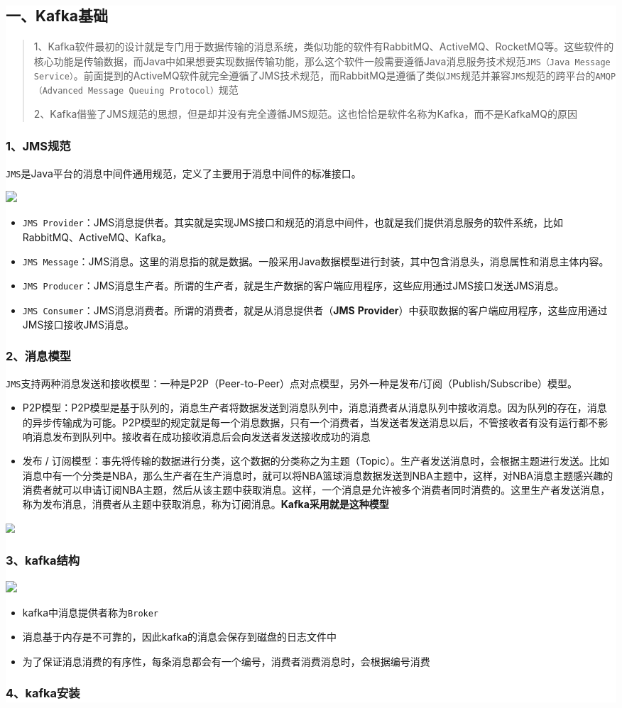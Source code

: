 ## 一、Kafka基础

> 1、Kafka软件最初的设计就是专门用于数据传输的消息系统，类似功能的软件有RabbitMQ、ActiveMQ、RocketMQ等。这些软件的核心功能是传输数据，而Java中如果想要实现数据传输功能，那么这个软件一般需要遵循Java消息服务技术规范`JMS（Java Message Service）`。前面提到的ActiveMQ软件就完全遵循了JMS技术规范，而RabbitMQ是遵循了类似`JMS`规范并兼容`JMS`规范的跨平台的`AMQP（Advanced Message Queuing Protocol）`规范
>
> 2、Kafka借鉴了JMS规范的思想，但是却并没有完全遵循JMS规范。这也恰恰是软件名称为Kafka，而不是KafkaMQ的原因



### 1、JMS规范

`JMS`是Java平台的消息中间件通用规范，定义了主要用于消息中间件的标准接口。

![](https://cdn.jsdelivr.net/gh/xrj123123/Images/202404222103901.png)

- `JMS Provider`：JMS消息提供者。其实就是实现JMS接口和规范的消息中间件，也就是我们提供消息服务的软件系统，比如RabbitMQ、ActiveMQ、Kafka。

- `JMS Message`：JMS消息。这里的消息指的就是数据。一般采用Java数据模型进行封装，其中包含消息头，消息属性和消息主体内容。

- `JMS Producer`：JMS消息生产者。所谓的生产者，就是生产数据的客户端应用程序，这些应用通过JMS接口发送JMS消息。

- `JMS Consumer`：JMS消息消费者。所谓的消费者，就是从消息提供者（**JMS** **Provider**）中获取数据的客户端应用程序，这些应用通过JMS接口接收JMS消息。





### 2、消息模型

`JMS`支持两种消息发送和接收模型：一种是P2P（Peer-to-Peer）点对点模型，另外一种是发布/订阅（Publish/Subscribe）模型。

- P2P模型：P2P模型是基于队列的，消息生产者将数据发送到消息队列中，消息消费者从消息队列中接收消息。因为队列的存在，消息的异步传输成为可能。P2P模型的规定就是每一个消息数据，只有一个消费者，当发送者发送消息以后，不管接收者有没有运行都不影响消息发布到队列中。接收者在成功接收消息后会向发送者发送接收成功的消息

- 发布 / 订阅模型：事先将传输的数据进行分类，这个数据的分类称之为主题（Topic）。生产者发送消息时，会根据主题进行发送。比如消息中有一个分类是NBA，那么生产者在生产消息时，就可以将NBA篮球消息数据发送到NBA主题中，这样，对NBA消息主题感兴趣的消费者就可以申请订阅NBA主题，然后从该主题中获取消息。这样，一个消息是允许被多个消费者同时消费的。这里生产者发送消息，称为发布消息，消费者从主题中获取消息，称为订阅消息。**Kafka采用就是这种模型**

<img src="https://cdn.jsdelivr.net/gh/xrj123123/Images/202404222116437.png" style="zoom:80%;" />





### 3、kafka结构

![](https://cdn.jsdelivr.net/gh/xrj123123/Images/202404222117245.png)

- kafka中消息提供者称为`Broker`

- 消息基于内存是不可靠的，因此kafka的消息会保存到磁盘的日志文件中
- 为了保证消息消费的有序性，每条消息都会有一个编号，消费者消费消息时，会根据编号消费







### 4、kafka安装

